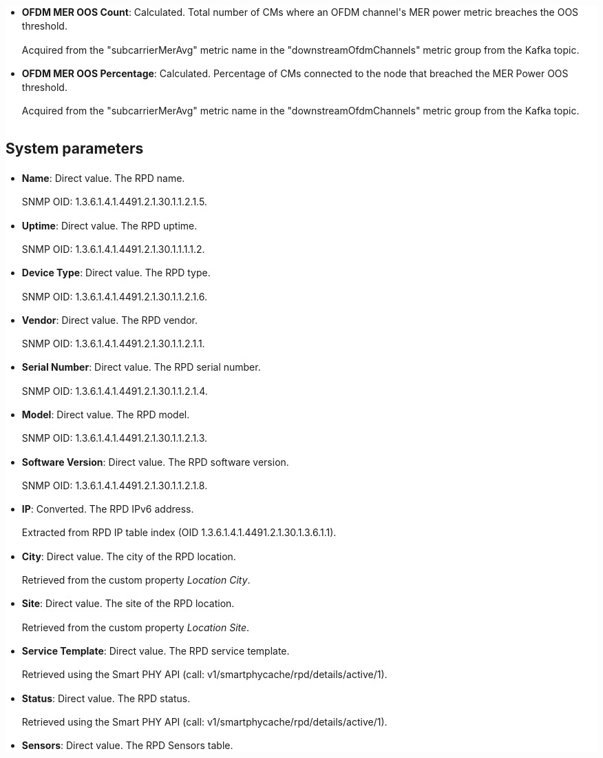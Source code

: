 - **OFDM MER OOS Count**: Calculated. Total number of CMs where an OFDM channel's MER power metric breaches the OOS threshold.

  Acquired from the "subcarrierMerAvg" metric name in the "downstreamOfdmChannels" metric group from the Kafka topic.

- **OFDM MER OOS Percentage**: Calculated. Percentage of CMs connected to the node that breached the MER Power OOS threshold.

  Acquired from the "subcarrierMerAvg" metric name in the "downstreamOfdmChannels" metric group from the Kafka topic.

## System parameters

- **Name**: Direct value. The RPD name.

  SNMP OID: 1.3.6.1.4.1.4491.2.1.30.1.1.2.1.5.

- **Uptime**: Direct value. The RPD uptime.

  SNMP OID: 1.3.6.1.4.1.4491.2.1.30.1.1.1.1.2.

- **Device Type**: Direct value. The RPD type.

  SNMP OID: 1.3.6.1.4.1.4491.2.1.30.1.1.2.1.6.

- **Vendor**: Direct value. The RPD vendor.

  SNMP OID: 1.3.6.1.4.1.4491.2.1.30.1.1.2.1.1.

- **Serial Number**: Direct value. The RPD serial number.

  SNMP OID: 1.3.6.1.4.1.4491.2.1.30.1.1.2.1.4.

- **Model**: Direct value. The RPD model.

  SNMP OID: 1.3.6.1.4.1.4491.2.1.30.1.1.2.1.3.

- **Software Version**: Direct value. The RPD software version.

  SNMP OID: 1.3.6.1.4.1.4491.2.1.30.1.1.2.1.8.

- **IP**: Converted. The RPD IPv6 address.

  Extracted from RPD IP table index (OID 1.3.6.1.4.1.4491.2.1.30.1.3.6.1.1).

- **City**: Direct value. The city of the RPD location.

  Retrieved from the custom property *Location City*.

- **Site**: Direct value. The site of the RPD location.

  Retrieved from the custom property *Location Site*.

- **Service Template**: Direct value. The RPD service template.

  Retrieved using the Smart PHY API (call: v1/smartphycache/rpd/details/active/1).

- **Status**: Direct value. The RPD status.

  Retrieved using the Smart PHY API (call: v1/smartphycache/rpd/details/active/1).

- **Sensors**: Direct value. The RPD Sensors table.
